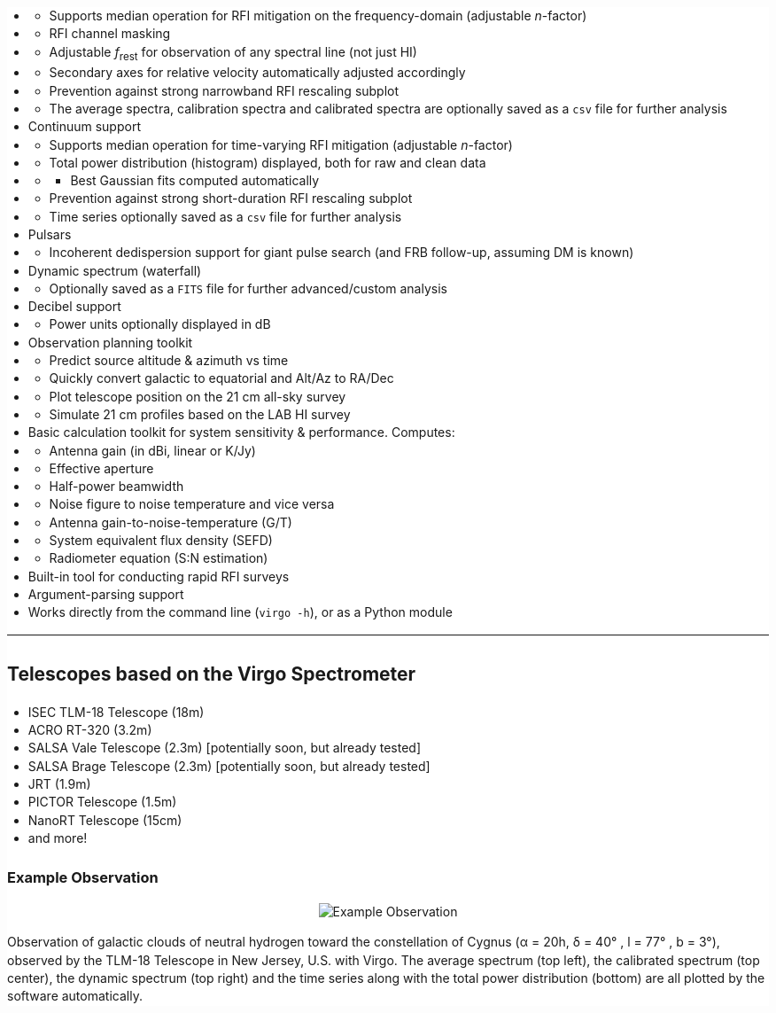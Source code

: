 - - Supports median operation for RFI mitigation on the frequency-domain (adjustable *n*-factor)
- - RFI channel masking
- - Adjustable *f*<sub>rest</sub> for observation of any spectral line (not just HI)
- - Secondary axes for relative velocity automatically adjusted accordingly
- - Prevention against strong narrowband RFI rescaling subplot
- - The average spectra, calibration spectra and calibrated spectra are optionally saved as a `csv` file for further analysis
- Continuum support
- - Supports median operation for time-varying RFI mitigation (adjustable *n*-factor)
- - Total power distribution (histogram) displayed, both for raw and clean data
- - - Best Gaussian fits computed automatically
- - Prevention against strong short-duration RFI rescaling subplot
- - Time series optionally saved as a `csv` file for further analysis
- Pulsars
- - Incoherent dedispersion support for giant pulse search (and FRB follow-up, assuming DM is known)
- Dynamic spectrum (waterfall)
- - Optionally saved as a `FITS` file for further advanced/custom analysis
- Decibel support
- - Power units optionally displayed in dB
- Observation planning toolkit
- - Predict source altitude & azimuth vs time
- - Quickly convert galactic to equatorial and Alt/Az to RA/Dec
- - Plot telescope position on the 21 cm all-sky survey
- - Simulate 21 cm profiles based on the LAB HI survey
- Basic calculation toolkit for system sensitivity & performance. Computes:
- - Antenna gain (in dBi, linear or K/Jy)
- - Effective aperture
- - Half-power beamwidth
- - Noise figure to noise temperature and vice versa
- - Antenna gain-to-noise-temperature (G/T)
- - System equivalent flux density (SEFD)
- - Radiometer equation (S:N estimation)
- Built-in tool for conducting rapid RFI surveys
- Argument-parsing support
- Works directly from the command line (`virgo -h`), or as a Python module

---

## Telescopes based on the Virgo Spectrometer
- ISEC TLM-18 Telescope (18m)
- ACRO RT-320 (3.2m)
- SALSA Vale Telescope (2.3m) [potentially soon, but already tested]
- SALSA Brage Telescope (2.3m) [potentially soon, but already tested]
- JRT (1.9m)
- PICTOR Telescope (1.5m)
- NanoRT Telescope (15cm)
- and more!

### Example Observation
<p align="center">
  <img src="https://i.imgur.com/ROPPWza.png" alt="Example Observation"/>
</p>
Observation of galactic clouds of neutral hydrogen toward the constellation of Cygnus (α = 20h, δ = 40° , l = 77° , b = 3°), observed by the TLM-18 Telescope in New Jersey, U.S. with Virgo. The average spectrum (top left), the calibrated spectrum (top center), the dynamic spectrum (top right) and the time series along with the total power distribution (bottom) are all plotted by the software automatically.
